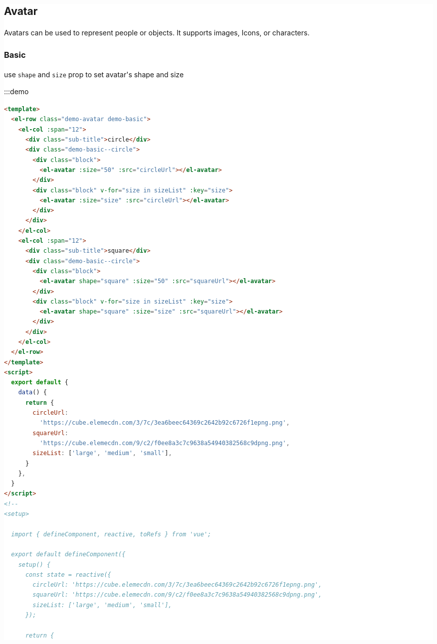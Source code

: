 ## Avatar

Avatars can be used to represent people or objects. It supports images, Icons, or characters.

### Basic

use `shape` and `size` prop to set avatar's shape and size

:::demo

```html
<template>
  <el-row class="demo-avatar demo-basic">
    <el-col :span="12">
      <div class="sub-title">circle</div>
      <div class="demo-basic--circle">
        <div class="block">
          <el-avatar :size="50" :src="circleUrl"></el-avatar>
        </div>
        <div class="block" v-for="size in sizeList" :key="size">
          <el-avatar :size="size" :src="circleUrl"></el-avatar>
        </div>
      </div>
    </el-col>
    <el-col :span="12">
      <div class="sub-title">square</div>
      <div class="demo-basic--circle">
        <div class="block">
          <el-avatar shape="square" :size="50" :src="squareUrl"></el-avatar>
        </div>
        <div class="block" v-for="size in sizeList" :key="size">
          <el-avatar shape="square" :size="size" :src="squareUrl"></el-avatar>
        </div>
      </div>
    </el-col>
  </el-row>
</template>
<script>
  export default {
    data() {
      return {
        circleUrl:
          'https://cube.elemecdn.com/3/7c/3ea6beec64369c2642b92c6726f1epng.png',
        squareUrl:
          'https://cube.elemecdn.com/9/c2/f0ee8a3c7c9638a54940382568c9dpng.png',
        sizeList: ['large', 'medium', 'small'],
      }
    },
  }
</script>
<!--
<setup>

  import { defineComponent, reactive, toRefs } from 'vue';

  export default defineComponent({
    setup() {
      const state = reactive({
        circleUrl: 'https://cube.elemecdn.com/3/7c/3ea6beec64369c2642b92c6726f1epng.png',
        squareUrl: 'https://cube.elemecdn.com/9/c2/f0ee8a3c7c9638a54940382568c9dpng.png',
        sizeList: ['large', 'medium', 'small'],
      });

      return {
```